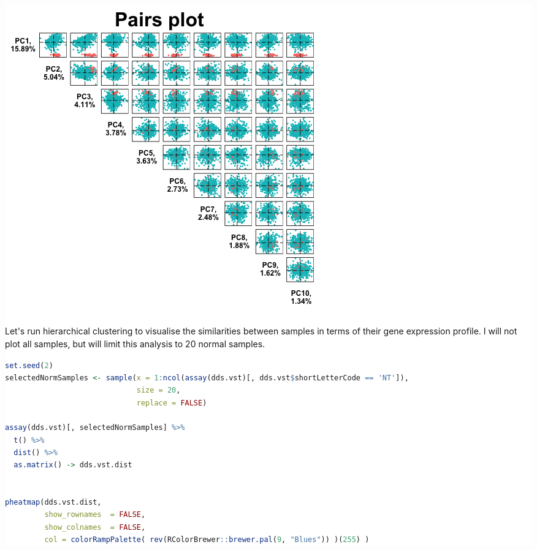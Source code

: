 ![plot of chunk 03-GeneExpressionExploration-25](fig/03-GeneExpressionExploration-25-1.png)


Let's run hierarchical clustering to visualise the similarities between samples in terms of their gene expression profile. I will not plot all samples, but will limit this analysis to 20 normal samples.


```r
set.seed(2)
selectedNormSamples <- sample(x = 1:ncol(assay(dds.vst)[, dds.vst$shortLetterCode == 'NT']), 
                              size = 20, 
                              replace = FALSE)

assay(dds.vst)[, selectedNormSamples] %>% 
  t() %>% 
  dist() %>% 
  as.matrix() -> dds.vst.dist


pheatmap(dds.vst.dist,
         show_rownames  = FALSE,
         show_colnames  = FALSE,
         col = colorRampPalette( rev(RColorBrewer::brewer.pal(9, "Blues")) )(255) )
```
